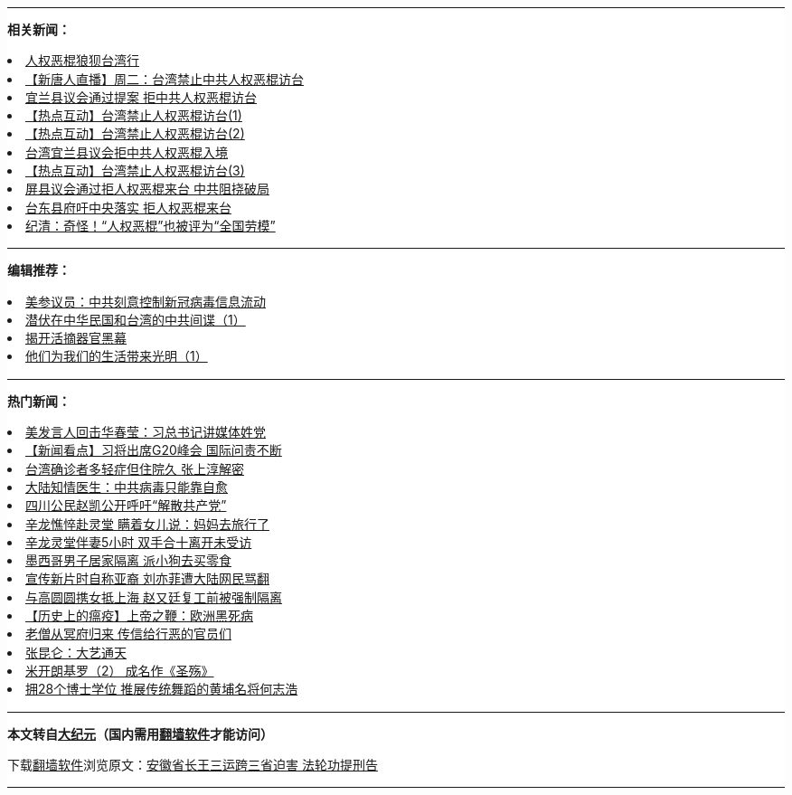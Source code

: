 <hr>


<strong>相关新闻：</strong>
<li><a href="/gb/10/12/20/n3117731.md#1">人权恶棍狼狈台湾行</a></li>
<li><a href="/gb/10/12/20/n3118174.md#1">【新唐人直播】周二：台湾禁止中共人权恶棍访台</a></li>
<li><a href="/gb/10/12/23/n3121166.md#1">宜兰县议会通过提案 拒中共人权恶棍访台</a></li>
<li><a href="/gb/10/12/23/n3121586.md#1">【热点互动】台湾禁止人权恶棍访台(1)</a></li>
<li><a href="/gb/10/12/24/n3122423.md#1">【热点互动】台湾禁止人权恶棍访台(2)</a></li>
<li><a href="/gb/10/12/24/n3122662.md#1">台湾宜兰县议会拒中共人权恶棍入境</a></li>
<li><a href="/gb/10/12/24/n3122923.md#1">【热点互动】台湾禁止人权恶棍访台(3)</a></li>
<li><a href="/gb/11/1/28/n3156537.md#1">屏县议会通过拒人权恶棍来台 中共阻挠破局</a></li>
<li><a href="/gb/11/1/31/n3158397.md#1">台东县府吁中央落实 拒人权恶棍来台</a></li>
<li><a href="/gb/11/2/3/n3161078.md#1">纪清：奇怪！“人权恶棍”也被评为“全国劳模”</a></li>
<hr>


<strong>编辑推荐：</strong>
<li><a href="/gb/20/2/22/n11887949.md#1">美参议员：中共刻意控制新冠病毒信息流动</a></li>
<li><a href="/gb/18/10/21/n10799353.md#1" target="_blank">潜伏在中华民国和台湾的中共间谍（1）</a></li><li><a href="/gb/10/4/19/n2881569.md?dfh#1" target="_blank">揭开活摘器官黑幕</a></li><li><a href="/gb/19/10/6/n11571997.md#1" target="_blank">他们为我们的生活带来光明（1）</a></li>
<hr>

<strong>热门新闻：</strong>
<li><a href="/gb/20/3/26/n11977635.md#1">美发言人回击华春莹：习总书记讲媒体姓党</a></li>
<li><a href="/gb/20/3/25/n11974512.md#1">【新闻看点】习将出席G20峰会 国际问责不断</a></li>
<li><a href="/gb/20/3/26/n11977140.md#1">台湾确诊者多轻症但住院久 张上淳解密</a></li>
<li><a href="/gb/20/3/26/n11975414.md#1">大陆知情医生：中共病毒只能靠自愈</a></li>
<li><a href="/gb/20/3/26/n11977926.md#1">四川公民赵凯公开呼吁“解散共产党”</a></li>
<li><a href="/gb/20/3/25/n11973180.md#1">辛龙憔悴赴灵堂 瞒着女儿说：妈妈去旅行了</a></li>
<li><a href="/gb/20/3/25/n11973870.md#1">辛龙灵堂伴妻5小时 双手合十离开未受访</a></li>
<li><a href="/gb/20/3/26/n11976245.md#1">墨西哥男子居家隔离 派小狗去买零食</a></li>
<li><a href="/gb/20/3/24/n11971575.md#1">宣传新片时自称亚裔 刘亦菲遭大陆网民骂翻</a></li>
<li><a href="/gb/20/3/25/n11974278.md#1">与高圆圆携女抵上海 赵又廷复工前被强制隔离</a></li>
<li><a href="/gb/20/2/27/n11900217.md#1">【历史上的瘟疫】上帝之鞭：欧洲黑死病</a></li>
<li><a href="/gb/20/3/24/n11970004.md#1">老僧从冥府归来 传信给行恶的官员们</a></li>
<li><a href="/gb/20/3/25/n11974130.md#1">张昆仑：大艺通天</a></li>
<li><a href="/gb/13/2/3/n3792263.md#1">米开朗基罗（2） 成名作《圣殇》</a></li>
<li><a href="/gb/20/3/18/n11950234.md#1">拥28个博士学位 推展传统舞蹈的黄埔名将何志浩</a></li>
<hr>

<strong>本文转自<a href="https://www.epochtimes.com">大纪元</a>（国内需用<a href="https://github.com/bannedbook/fanqiang/wiki">翻墙软件</a>才能访问）</strong><p>下载<a href="https://github.com/bannedbook/fanqiang/wiki">翻墙软件</a>浏览原文：<a href="https://www.epochtimes.com/gb/11/4/18/n3231935.htm">安徽省长王三运跨三省迫害 法轮功提刑告</a></p><hr>
